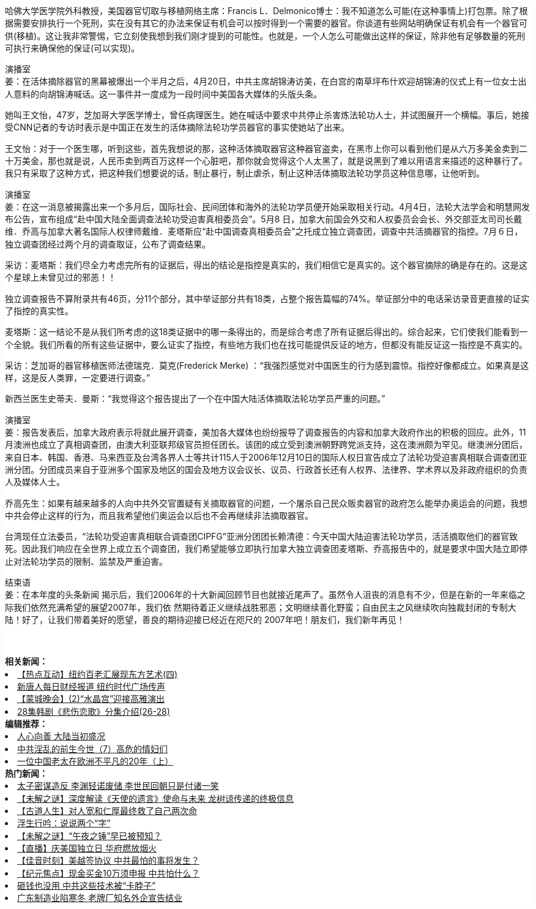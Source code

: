 <p>哈佛大学医学院外科教授，美国器官切取与移植网络主席：Francis L．Delmonico博士：我不知道怎么可能(在这种事情上)打包票。除了根据需要安排执行一个死刑，实在没有其它的办法来保证有机会可以按时得到一个需要的器官。你谈道有些网站明确保证有机会有一个器官可供(移植)。这让我非常警惕，它立刻使我想到我们刚才提到的可能性。也就是，一个人怎么可能做出这样的保证，除非他有足够数量的死刑可执行来确保他的保证(可以实现)。</p>
<p>演播室<br />姜：在活体摘除器官的黑幕被爆出一个半月之后，4月20日，中共主席胡锦涛访美，在白宫的南草坪布什欢迎胡锦涛的仪式上有一位女士出人意料的向胡锦涛喊话。这一事件并一度成为一段时间中美国各大媒体的头版头条。</p>
<p>她叫王文怡，47岁，芝加哥大学医学博士，曾任病理医生。她在喊话中要求中共停止杀害炼法轮功人士，并试图展开一个横幅。事后，她接受CNN记者的专访时表示是中国正在发生的活体摘除法轮功学员器官的事实使她站了出来。</p>
<p>王文怡：对于一个医生哪，听到这些，首先我想说的那，这种活体摘取器官这种器官盗卖，在黑市上你可以看到他们是从六万多美金卖到二十万美金，那也就是说，人民币卖到两百万这样一个心脏吧，那你就会觉得这个人太黑了，就是说黑到了难以用语言来描述的这种暴行了。我只有采取了这种方式，把这种我们想要说的话，制止暴行，制止虐杀，制止这种活体摘取法轮功学员这种信息哪，让他听到。</p>
<p>演播室<br />姜：在这一消息被揭露出来一个多月后，国际社会、民间团体和海外的法轮功学员便开始采取相关行动。4月4日，法轮大法学会和明慧网发布公告，宣布组成“赴中国大陆全面调查法轮功受迫害真相委员会”。5月8 日，加拿大前国会外交和人权委员会会长、外交部亚太司司长戴维．乔高与加拿大著名国际人权律师戴维．麦塔斯应“赴中国调查真相委员会”之托成立独立调查团，调查中共活摘器官的指控。7月６日，独立调查团经过两个月的调查取证，公布了调查结果。</p>
<p>采访：麦塔斯：我们尽全力考虑完所有的证据后，得出的结论是指控是真实的，我们相信它是真实的。这个器官摘除的确是存在的。这是这个星球上未曾见过的邪恶！！</p>
<p>独立调查报告不算附录共有46页，分11个部分，其中举证部分共有18类，占整个报告篇幅的74%。举证部分中的电话采访录音更直接的证实了指控的真实性。</p>
<p>麦塔斯：这一结论不是从我们所考虑的这18类证据中的哪一条得出的，而是综合考虑了所有证据后得出的。综合起来，它们使我们能看到一个全貌。我们所看的所有这些证据中，要么证实了指控，有些地方我们也在找可能提供反证的地方，但都没有能反证这一指控是不真实的。</p>
<p>采访：芝加哥的器官移植医师法德瑞克．莫克(Frederick Merke) ：“我强烈感觉对中国医生的行为感到震惊。指控好像都成立。如果真是这样，这是反人类罪，一定要进行调查。”</p>
<p>新西兰医生史蒂夫．曼斯：“我觉得这个报告提出了一个在中国大陆活体摘取法轮功学员严重的问题。”</p>
<p>演播室<br />姜：报告发表后，加拿大政府表示将就此展开调查，美加各大媒体也纷纷报导了调查报告的内容和加拿大政府作出的积极的回应。此外，11月澳洲也成立了真相调查团，由澳大利亚联邦级官员担任团长。该团的成立受到澳洲朝野跨党派支持，这在澳洲颇为罕见。继澳洲分团后，来自日本、韩国、香港、马来西亚及台湾各界人士等共计115人于2006年12月10日的国际人权日宣告成立了法轮功受迫害真相联合调查团亚洲分团。分团成员来自于亚洲多个国家及地区的国会及地方议会议长、议员、行政首长还有人权界、法律界、学术界以及非政府组织的负责人及媒体人士。</p>
<p>乔高先生：如果有越来越多的人向中共外交官置疑有关摘取器官的问题，一个屠杀自己民众贩卖器官的政府怎么能举办奥运会的问题，我想中共会停止这样的行为，而且我希望他们奥运会以后也不会再继续非法摘取器官。</p>
<p>台湾现任立法委员，“法轮功受迫害真相联合调查团CIPFG”亚洲分团团长赖清德：今天中国大陆迫害法轮功学员，活活摘取他们的器官致死。因此我们响应在全世界上成立五个调查团，我们希望能够立即执行加拿大独立调查团麦塔斯、乔高报告中的，就是要求中国大陆立即停止对法轮功学员的限制、监禁及严重迫害。</p>
<p>结束语<br />姜：在本年度的头条新闻 揭示后，我们2006年的十大新闻回顾节目也就接近尾声了。虽然令人沮丧的消息有不少，但是在新的一年来临之际我们依然充满希望的展望2007年，我们依 然期待着正义继续战胜邪恶；文明继续善化野蛮；自由民主之风继续吹向独裁封闭的专制大陆！好了，让我们带着美好的愿望，善良的期待迎接已经近在咫尺的 2007年吧！朋友们，我们新年再见！</p>
<p><font color=#ffffff>(http://www.dajiyuan.com)</font></p>
<strong>相关新闻：</strong>
<li><a href="https://github.com/1992513/djy/blob/master/gb/7/1/5/n1580647.md#1">【热点互动】纽约百老汇展现东方艺术(四)</a></li>
<li><a href="https://github.com/1992513/djy/blob/master/gb/7/1/6/n1580734.md#1">新唐人每日财经报道  纽约时代广场传声</a></li>
<li><a href="https://github.com/1992513/djy/blob/master/gb/7/1/6/n1580749.md#1">【蒙城晚会】(2)“水晶宫”迎接高雅演出</a></li>
<li><a href="https://github.com/1992513/djy/blob/master/gb/7/1/6/n1580750.md#1">28集韩剧《悲伤恋歌》分集介绍(26-28)</a></li>
<strong>编辑推荐：</strong>
<li><a href="https://github.com/1992513/djy/blob/master/gb/15/7/17/n4482910.md?dfh#1" target="_blank">人心向善 大陆当初盛况</a></li><li><a href="https://github.com/1992513/djy/blob/master/gb/18/3/26/n10250277.md#1" target="_blank">中共淫乱的前生今世（7）高危的情妇们</a></li><li><a href="https://github.com/1992513/djy/blob/master/gb/19/7/28/n11415000.md#1" target="_blank">一位中国老太在欧洲不平凡的20年（上）</a></li>
<strong>热门新闻：</strong>
<li><a href="https://github.com/1992513/djy/blob/master/gb/25/6/18/n14533738.md#1">太子密谋造反 李渊轻诺废储 李世民回朝只是付诸一笑</a></li>
<li><a href="https://github.com/1992513/djy/blob/master/gb/25/7/2/n14543500.md#1">【未解之谜】深度解读《天使的遗言》使命与未来 龙树谅传递的终极信息</a></li>
<li><a href="https://github.com/1992513/djy/blob/master/gb/24/12/21/n14395345.md#1">【古道人生】对人宽和仁厚最终救了自己两次命</a></li>
<li><a href="https://github.com/1992513/djy/blob/master/gb/25/6/29/n14541303.md#1">浮生行吟：说说两个“字”</a></li>
<li><a href="https://github.com/1992513/djy/blob/master/gb/25/6/28/n14540909.md#1">【未解之谜】“午夜之锤”早已被预知？</a></li>
<li><a href="https://github.com/1992513/djy/blob/master/gb/25/7/4/n14545002.md#1">【直播】庆美国独立日 华府燃放烟火</a></li>
<li><a href="https://github.com/1992513/djy/blob/master/gb/25/7/4/n14544886.md#1">【佳音时刻】美越签协议 中共最怕的事将发生？</a></li>
<li><a href="https://github.com/1992513/djy/blob/master/gb/25/7/5/n14545561.md#1">【纪元焦点】现金买金10万须申报 中共怕什么？</a></li>
<li><a href="https://github.com/1992513/djy/blob/master/gb/25/7/2/n14543479.md#1">砸钱也没用 中共这些技术被“卡脖子”</a></li>
<li><a href="https://github.com/1992513/djy/blob/master/gb/25/7/3/n14543820.md#1">广东制造业陷寒冬 老牌厂知名外企宣告结业</a></li>